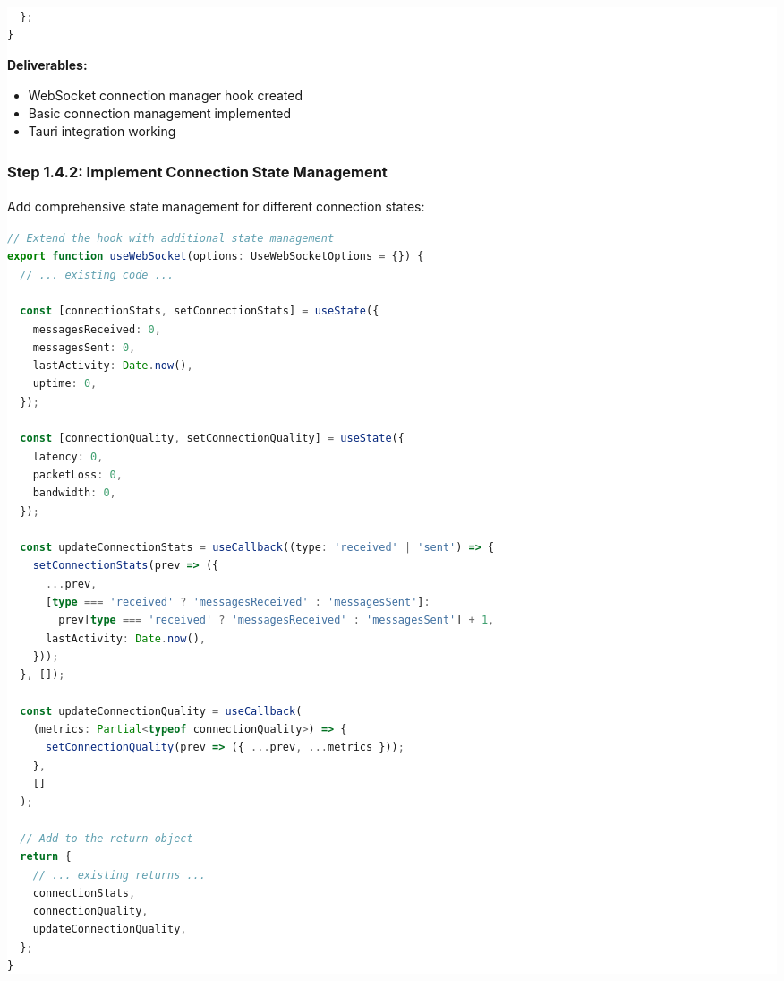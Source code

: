 ```typescript
  };
}
```

**Deliverables:**

- WebSocket connection manager hook created
- Basic connection management implemented
- Tauri integration working

### Step 1.4.2: Implement Connection State Management

Add comprehensive state management for different connection states:

```typescript
// Extend the hook with additional state management
export function useWebSocket(options: UseWebSocketOptions = {}) {
  // ... existing code ...

  const [connectionStats, setConnectionStats] = useState({
    messagesReceived: 0,
    messagesSent: 0,
    lastActivity: Date.now(),
    uptime: 0,
  });

  const [connectionQuality, setConnectionQuality] = useState({
    latency: 0,
    packetLoss: 0,
    bandwidth: 0,
  });

  const updateConnectionStats = useCallback((type: 'received' | 'sent') => {
    setConnectionStats(prev => ({
      ...prev,
      [type === 'received' ? 'messagesReceived' : 'messagesSent']:
        prev[type === 'received' ? 'messagesReceived' : 'messagesSent'] + 1,
      lastActivity: Date.now(),
    }));
  }, []);

  const updateConnectionQuality = useCallback(
    (metrics: Partial<typeof connectionQuality>) => {
      setConnectionQuality(prev => ({ ...prev, ...metrics }));
    },
    []
  );

  // Add to the return object
  return {
    // ... existing returns ...
    connectionStats,
    connectionQuality,
    updateConnectionQuality,
  };
}
```
